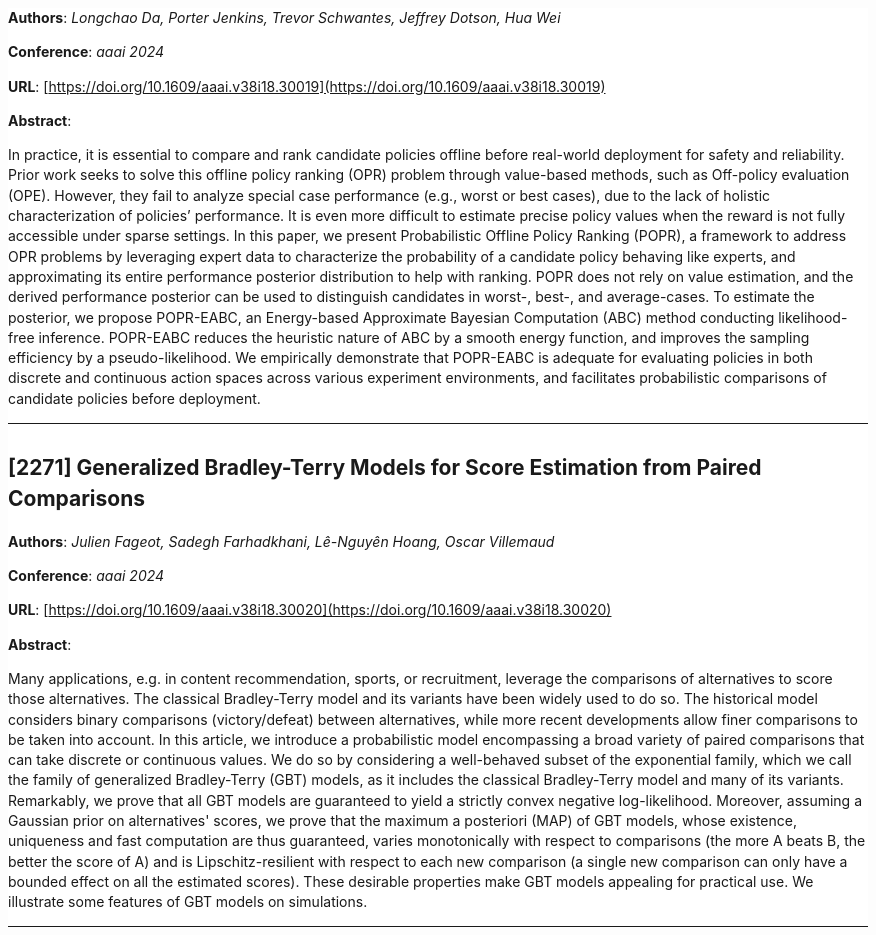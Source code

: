 **Authors**: *Longchao Da, Porter Jenkins, Trevor Schwantes, Jeffrey Dotson, Hua Wei*

**Conference**: *aaai 2024*

**URL**: [https://doi.org/10.1609/aaai.v38i18.30019](https://doi.org/10.1609/aaai.v38i18.30019)

**Abstract**:

In practice, it is essential to compare and rank candidate policies offline before real-world deployment for safety and reliability. Prior work seeks to solve this offline policy ranking (OPR) problem through value-based methods, such as Off-policy evaluation (OPE). However, they fail to analyze special case performance (e.g., worst or best cases), due to the lack of holistic characterization of policies’ performance. It is even more difficult to estimate precise policy values when the reward is not fully accessible under sparse settings. In this paper, we present Probabilistic Offline Policy Ranking (POPR), a framework to address OPR problems by leveraging expert data to characterize the probability of a candidate policy behaving like experts, and approximating its entire performance posterior distribution to help with ranking. POPR does not rely on value estimation, and the derived performance posterior can be used to distinguish candidates in worst-, best-, and average-cases. To estimate the posterior, we propose POPR-EABC, an Energy-based Approximate Bayesian Computation (ABC) method conducting likelihood-free inference. POPR-EABC reduces the heuristic nature of ABC by a smooth energy function, and improves the sampling efficiency by a pseudo-likelihood. We empirically demonstrate that POPR-EABC is adequate for evaluating policies in both discrete and continuous action spaces across various experiment environments, and facilitates probabilistic comparisons of candidate policies before deployment.

----

## [2271] Generalized Bradley-Terry Models for Score Estimation from Paired Comparisons

**Authors**: *Julien Fageot, Sadegh Farhadkhani, Lê-Nguyên Hoang, Oscar Villemaud*

**Conference**: *aaai 2024*

**URL**: [https://doi.org/10.1609/aaai.v38i18.30020](https://doi.org/10.1609/aaai.v38i18.30020)

**Abstract**:

Many applications, e.g. in content recommendation, sports, or recruitment, leverage the comparisons of alternatives to score those alternatives. The classical Bradley-Terry model and its variants have been widely used to do so. The historical model considers binary comparisons (victory/defeat) between alternatives, while more recent developments allow finer comparisons to be taken into account. In this article, we introduce a probabilistic model encompassing a broad variety of paired comparisons that can take discrete or continuous values. We do so by considering a well-behaved subset of the exponential family, which we call the family of generalized Bradley-Terry (GBT) models, as it includes the classical Bradley-Terry model and many of its variants. Remarkably, we prove that all GBT models are guaranteed to yield a strictly convex negative log-likelihood. Moreover, assuming a Gaussian prior on alternatives' scores, we prove that the maximum a posteriori (MAP) of GBT models, whose existence, uniqueness and fast computation are thus guaranteed, varies monotonically with respect to comparisons (the more A beats B, the better the score of A) and is Lipschitz-resilient with respect to each new comparison (a single new comparison can only have a bounded effect on all the estimated scores). These desirable properties make GBT models appealing for practical use. We illustrate some features of GBT models on simulations.

----
